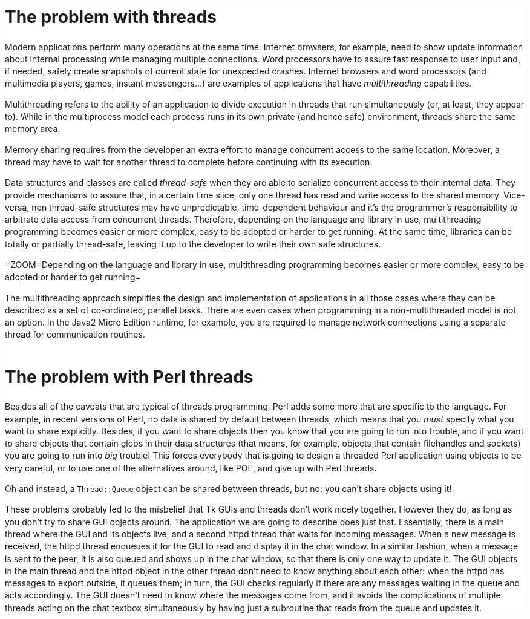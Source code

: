 
# The problem with threads

Modern applications perform many operations at the same time. Internet browsers, for example, need to show update information about internal processing while managing multiple connections. Word processors have to assure fast response to user input and, if needed, safely create snapshots of current state for unexpected crashes. Internet browsers and word processors (and multimedia players, games, instant messengers...) are examples of applications that have _multithreading_ capabilities.

Multithreading refers to the ability of an application to divide execution in threads that run simultaneously (or, at least, they appear to). While in the multiprocess model each process runs in its own private (and hence safe) environment, threads share the same memory area.

Memory sharing requires from the developer an extra effort to manage concurrent access to the same location. Moreover, a thread may have to wait for another thread to complete before continuing with its execution.

Data structures and classes are called _thread-safe_ when they are able to serialize concurrent access to their internal data. They provide mechanisms to assure that, in a certain time slice, only one thread has read and write access to the shared memory. Vice-versa, non thread-safe structures may have unpredictable, time-dependent behaviour and it’s the programmer’s responsibility to arbitrate data access from concurrent threads. Therefore, depending on the language and library in use, multithreading programming becomes easier or more complex, easy to be adopted or harder to get running. At the same time, libraries can be totally or partially thread-safe, leaving it up to the developer to write their own safe structures.


=ZOOM=Depending on the language and library in use, multithreading programming becomes easier or more complex, easy to be adopted or harder to get running=

The multithreading approach simplifies the design and implementation of applications in all those cases where they can be described as a set of co-ordinated, parallel tasks. There are even cases when programming in a non-multithreaded model is not an option. In the Java2 Micro Edition runtime, for example, you are required to manage network connections using a separate thread for communication routines.


# The problem with Perl threads

Besides all of the caveats that are typical of threads programming, Perl adds some more that are specific to the language. For example, in recent versions of Perl, no data is shared by default between threads, which means that you _must_ specify what you want to share explicitly. Besides, if you want to share objects then you know that you are going to run into trouble, and if you want to share objects that contain globs in their data structures (that means, for example, objects that contain filehandles and sockets) you are going to run into _big_ trouble! This forces everybody that is going to design a threaded Perl application using objects to be very careful, or to use one of the alternatives around, like POE, and give up with Perl threads.

Oh and instead, a `Thread::Queue` object can be shared between threads, but no: you can’t share objects using it!





These problems probably led to the misbelief that Tk GUIs and threads don’t work nicely together. However they do, as long as you don’t try to share GUI objects around. The application we are going to describe does just that. Essentially, there is a main thread where the GUI and its objects live, and a second httpd thread that waits for incoming messages. When a new message is received, the httpd thread enqueues it for the GUI to read and display it in the chat window. In a similar fashion, when a message is sent to the peer, it is also queued and shows up in the chat window, so that there is only one way to update it. The GUI objects in the main thread and the httpd object in the other thread don’t need to know anything about each other: when the httpd has messages to export outside, it queues them; in turn, the GUI checks regularly if there are any messages waiting in the queue and acts accordingly. The GUI doesn’t need to know where the messages come from, and it avoids the complications of multiple threads acting on the chat textbox simultaneously by having just a subroutine that reads from the queue and updates it.
